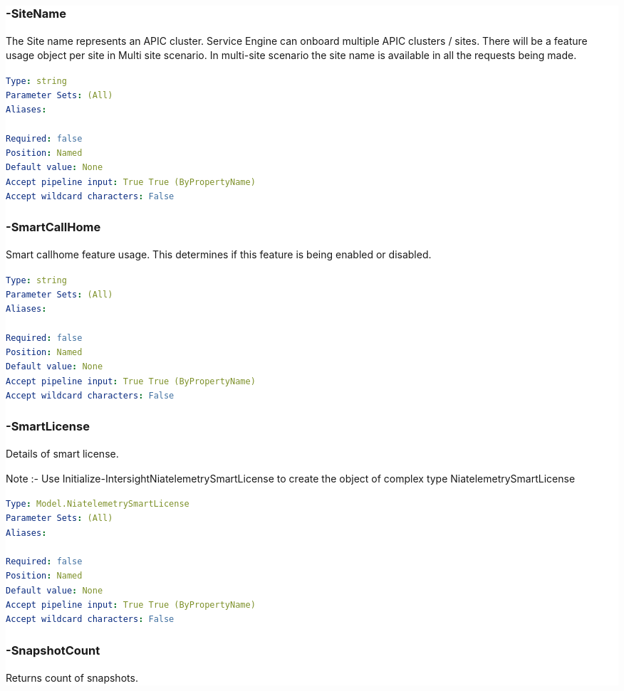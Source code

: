 ### -SiteName
The Site name represents an APIC cluster. Service Engine can onboard multiple APIC clusters / sites. There will be a feature usage object per site in Multi site scenario. In multi-site scenario the site name is available in all the requests being made.

```yaml
Type: string
Parameter Sets: (All)
Aliases:

Required: false
Position: Named
Default value: None
Accept pipeline input: True True (ByPropertyName)
Accept wildcard characters: False
```

### -SmartCallHome
Smart callhome feature usage. This determines if this feature is being enabled or disabled.

```yaml
Type: string
Parameter Sets: (All)
Aliases:

Required: false
Position: Named
Default value: None
Accept pipeline input: True True (ByPropertyName)
Accept wildcard characters: False
```

### -SmartLicense
Details of smart license.

Note :- Use Initialize-IntersightNiatelemetrySmartLicense to create the object of complex type NiatelemetrySmartLicense

```yaml
Type: Model.NiatelemetrySmartLicense
Parameter Sets: (All)
Aliases:

Required: false
Position: Named
Default value: None
Accept pipeline input: True True (ByPropertyName)
Accept wildcard characters: False
```

### -SnapshotCount
Returns count of snapshots.
